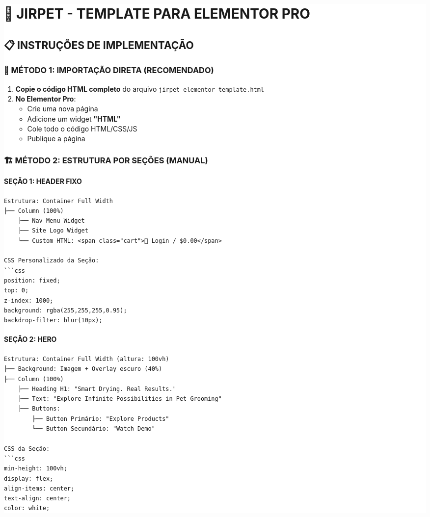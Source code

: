 # 🎯 JIRPET - TEMPLATE PARA ELEMENTOR PRO

## 📋 INSTRUÇÕES DE IMPLEMENTAÇÃO

### 🔧 MÉTODO 1: IMPORTAÇÃO DIRETA (RECOMENDADO)

1. **Copie o código HTML completo** do arquivo `jirpet-elementor-template.html`
2. **No Elementor Pro**: 
   - Crie uma nova página
   - Adicione um widget **"HTML"** 
   - Cole todo o código HTML/CSS/JS
   - Publique a página

### 🏗️ MÉTODO 2: ESTRUTURA POR SEÇÕES (MANUAL)

#### **SEÇÃO 1: HEADER FIXO**
```
Estrutura: Container Full Width
├── Column (100%)
    ├── Nav Menu Widget
    ├── Site Logo Widget  
    └── Custom HTML: <span class="cart">🛒 Login / $0.00</span>

CSS Personalizado da Seção:
```css
position: fixed;
top: 0;
z-index: 1000;
background: rgba(255,255,255,0.95);
backdrop-filter: blur(10px);
```

#### **SEÇÃO 2: HERO**
```
Estrutura: Container Full Width (altura: 100vh)
├── Background: Imagem + Overlay escuro (40%)
├── Column (100%)
    ├── Heading H1: "Smart Drying. Real Results."
    ├── Text: "Explore Infinite Possibilities in Pet Grooming"  
    ├── Buttons: 
        ├── Button Primário: "Explore Products"
        └── Button Secundário: "Watch Demo"

CSS da Seção:
```css
min-height: 100vh;
display: flex;
align-items: center;
text-align: center;
color: white;
```
